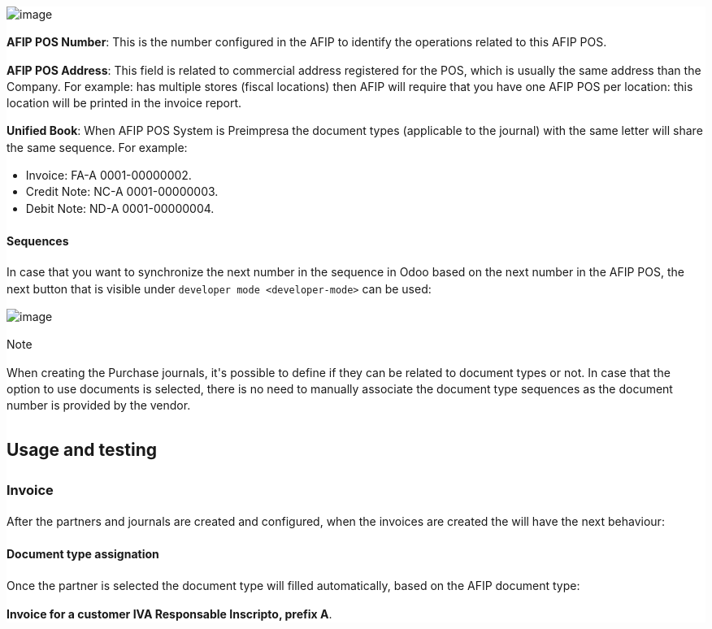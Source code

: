 ![image](argentina/argentina_edi_04.png)

**AFIP POS Number**: This is the number configured in the AFIP to
identify the operations related to this AFIP POS.

**AFIP POS Address**: This field is related to commercial address
registered for the POS, which is usually the same address than the
Company. For example: has multiple stores (fiscal locations) then AFIP
will require that you have one AFIP POS per location: this location will
be printed in the invoice report.

**Unified Book**: When AFIP POS System is Preimpresa the document types
(applicable to the journal) with the same letter will share the same
sequence. For example:

  - Invoice: FA-A 0001-00000002.
  - Credit Note: NC-A 0001-00000003.
  - Debit Note: ND-A 0001-00000004.

#### Sequences

In case that you want to synchronize the next number in the sequence in
Odoo based on the next number in the AFIP POS, the next button that is
visible under `developer mode <developer-mode>` can be used:

![image](argentina/argentina_edi_05.png)

<div class="note">

<div class="title">

Note

</div>

When creating the Purchase journals, it's possible to define if they can
be related to document types or not. In case that the option to use
documents is selected, there is no need to manually associate the
document type sequences as the document number is provided by the
vendor.

</div>

## Usage and testing

### Invoice

After the partners and journals are created and configured, when the
invoices are created the will have the next behaviour:

#### Document type assignation

Once the partner is selected the document type will filled
automatically, based on the AFIP document type:

**Invoice for a customer IVA Responsable Inscripto, prefix A**.
